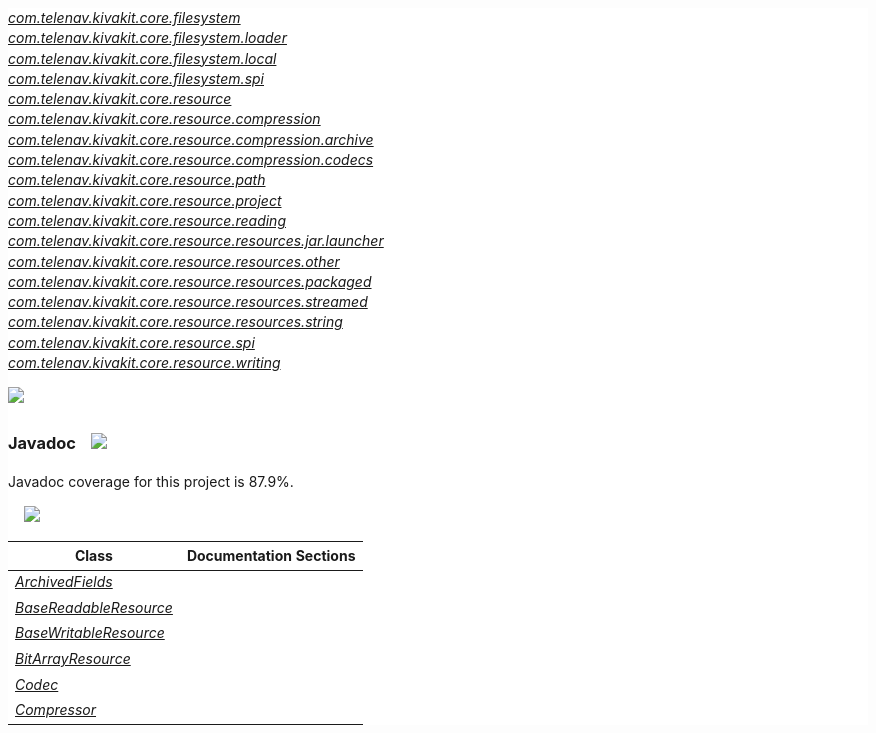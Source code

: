 [*com.telenav.kivakit.core.filesystem*](https://www.kivakit.org/lexakai/kivakit/kivakit-core/resource/documentation/diagrams/com.telenav.kivakit.core.filesystem.svg)  
[*com.telenav.kivakit.core.filesystem.loader*](https://www.kivakit.org/lexakai/kivakit/kivakit-core/resource/documentation/diagrams/com.telenav.kivakit.core.filesystem.loader.svg)  
[*com.telenav.kivakit.core.filesystem.local*](https://www.kivakit.org/lexakai/kivakit/kivakit-core/resource/documentation/diagrams/com.telenav.kivakit.core.filesystem.local.svg)  
[*com.telenav.kivakit.core.filesystem.spi*](https://www.kivakit.org/lexakai/kivakit/kivakit-core/resource/documentation/diagrams/com.telenav.kivakit.core.filesystem.spi.svg)  
[*com.telenav.kivakit.core.resource*](https://www.kivakit.org/lexakai/kivakit/kivakit-core/resource/documentation/diagrams/com.telenav.kivakit.core.resource.svg)  
[*com.telenav.kivakit.core.resource.compression*](https://www.kivakit.org/lexakai/kivakit/kivakit-core/resource/documentation/diagrams/com.telenav.kivakit.core.resource.compression.svg)  
[*com.telenav.kivakit.core.resource.compression.archive*](https://www.kivakit.org/lexakai/kivakit/kivakit-core/resource/documentation/diagrams/com.telenav.kivakit.core.resource.compression.archive.svg)  
[*com.telenav.kivakit.core.resource.compression.codecs*](https://www.kivakit.org/lexakai/kivakit/kivakit-core/resource/documentation/diagrams/com.telenav.kivakit.core.resource.compression.codecs.svg)  
[*com.telenav.kivakit.core.resource.path*](https://www.kivakit.org/lexakai/kivakit/kivakit-core/resource/documentation/diagrams/com.telenav.kivakit.core.resource.path.svg)  
[*com.telenav.kivakit.core.resource.project*](https://www.kivakit.org/lexakai/kivakit/kivakit-core/resource/documentation/diagrams/com.telenav.kivakit.core.resource.project.svg)  
[*com.telenav.kivakit.core.resource.reading*](https://www.kivakit.org/lexakai/kivakit/kivakit-core/resource/documentation/diagrams/com.telenav.kivakit.core.resource.reading.svg)  
[*com.telenav.kivakit.core.resource.resources.jar.launcher*](https://www.kivakit.org/lexakai/kivakit/kivakit-core/resource/documentation/diagrams/com.telenav.kivakit.core.resource.resources.jar.launcher.svg)  
[*com.telenav.kivakit.core.resource.resources.other*](https://www.kivakit.org/lexakai/kivakit/kivakit-core/resource/documentation/diagrams/com.telenav.kivakit.core.resource.resources.other.svg)  
[*com.telenav.kivakit.core.resource.resources.packaged*](https://www.kivakit.org/lexakai/kivakit/kivakit-core/resource/documentation/diagrams/com.telenav.kivakit.core.resource.resources.packaged.svg)  
[*com.telenav.kivakit.core.resource.resources.streamed*](https://www.kivakit.org/lexakai/kivakit/kivakit-core/resource/documentation/diagrams/com.telenav.kivakit.core.resource.resources.streamed.svg)  
[*com.telenav.kivakit.core.resource.resources.string*](https://www.kivakit.org/lexakai/kivakit/kivakit-core/resource/documentation/diagrams/com.telenav.kivakit.core.resource.resources.string.svg)  
[*com.telenav.kivakit.core.resource.spi*](https://www.kivakit.org/lexakai/kivakit/kivakit-core/resource/documentation/diagrams/com.telenav.kivakit.core.resource.spi.svg)  
[*com.telenav.kivakit.core.resource.writing*](https://www.kivakit.org/lexakai/kivakit/kivakit-core/resource/documentation/diagrams/com.telenav.kivakit.core.resource.writing.svg)

<img src="https://www.kivakit.org/images/horizontal-line-128.png" srcset="https://www.kivakit.org/images/horizontal-line-128-2x.png 2x"/>

### Javadoc <a name="javadoc"></a> &nbsp;&nbsp; <img src="https://www.kivakit.org/images/books-32.png" srcset="https://www.kivakit.org/images/books-32-2x.png 2x"/>

Javadoc coverage for this project is 87.9%.  
  
&nbsp; &nbsp; <img src="https://www.kivakit.org/images/meter-90-96.png" srcset="https://www.kivakit.org/images/meter-90-96-2x.png 2x"/>




| Class | Documentation Sections |
|---|---|
| [*ArchivedFields*](https://www.kivakit.org/javadoc/kivakit/kivakit.core.resource/com/telenav/kivakit/core/resource/compression/archive/ArchivedFields.html) |  |  
| [*BaseReadableResource*](https://www.kivakit.org/javadoc/kivakit/kivakit.core.resource/com/telenav/kivakit/core/resource/reading/BaseReadableResource.html) |  |  
| [*BaseWritableResource*](https://www.kivakit.org/javadoc/kivakit/kivakit.core.resource/com/telenav/kivakit/core/resource/writing/BaseWritableResource.html) |  |  
| [*BitArrayResource*](https://www.kivakit.org/javadoc/kivakit/kivakit.core.resource/com/telenav/kivakit/core/resource/resources/other/BitArrayResource.html) |  |  
| [*Codec*](https://www.kivakit.org/javadoc/kivakit/kivakit.core.resource/com/telenav/kivakit/core/resource/compression/Codec.html) |  |  
| [*Compressor*](https://www.kivakit.org/javadoc/kivakit/kivakit.core.resource/com/telenav/kivakit/core/resource/compression/Compressor.html) |  |  